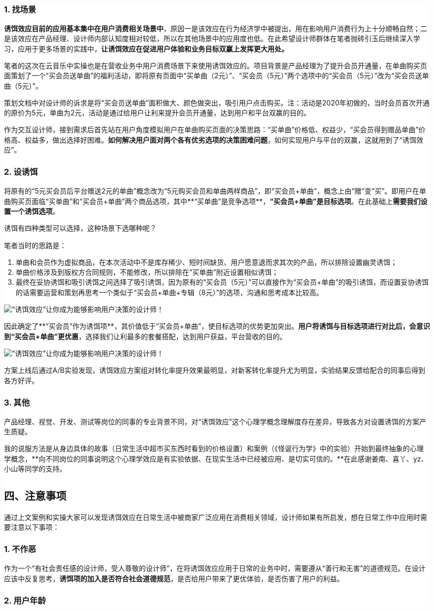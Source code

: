 ### 1\. 找场景

**诱饵效应目前的应用基本集中在用户消费相关场景中**，原因一是该效应在行为经济学中被提出，用在影响用户消费行为上十分顺畅自然；二是该效应在产品经理、设计师内部认知度相对较低，所以在其他场景中的应用度也低。在此希望设计师群体在笔者抛砖引玉后继续深入学习，应用于更多场景的实践中，**让诱饵效应在促进用户体验和业务目标双赢上发挥更大用处。**

笔者的这次在云音乐中实操也是在营收业务中用户消费场景下来使用诱饵效应的。项目背景是产品经理为了提升会员开通量，在单曲购买页面策划了一个“买会员送单曲”的福利活动，即将原有页面中“买单曲（2元）”、“买会员（5元）”两个选项中的“买会员（5元）”改为“买会员送单曲（5元）”。

策划文档中对设计师的诉求是将“买会员送单曲”面积做大、颜色做突出，吸引用户点击购买。注：活动是2020年初做的，当时会员首次开通的原价为5元，单曲为2元，活动是通过给用户让利来提升会员开通量，达到用户和平台双赢的目的。

作为交互设计师，接到需求后首先站在用户角度模拟用户在单曲购买页面的决策思路：“买单曲”价格低、权益少，“买会员得到赠品单曲”价格高、权益多，做出选择好困难。**如何解决用户面对两个各有优劣选项的决策困难问题**，如何实现用户与平台的双赢，这就用到了“诱饵效应”。

### 2\. 设诱饵

将原有的“5元买会员后平台赠送2元的单曲”概念改为“5元购买会员和单曲两样商品”，即“买会员+单曲”，概念上由“赠”变“买”。即用户在单曲购买页面临“买单曲”和“买会员+单曲”两个商品选项，其中**“买单曲”是竞争选项**，**“买会员+单曲”是目标选项**。在此基础上**需要我们设置一个诱饵选项**。

诱饵有四种类型可以选择，这种场景下选哪种呢？

笔者当时的思路是：

1.  单曲和会员作为虚拟商品，在本次活动中不是库存稀少、短时间缺货、用户愿意退而求其次的产品，所以排除设置幽灵诱饵；
2.  单曲价格涉及到版权方合同规则，不能修改，所以排除在“买单曲”附近设置相似诱饵；
3.  最终在妥协诱饵和吸引诱饵之间选择了吸引诱饵，因为原有的“买会员（5元）”可以直接作为“买会员+单曲”的吸引诱饵，而设置妥协诱饵的话需要运营和策划再思考一个类似于“买会员+单曲+专辑（8元）”的选项，沟通和思考成本比较高。

![“诱饵效应”让你成为能够影响用户决策的设计师！](https://image.woshipm.com/wp-files/2022/11/bAY0lTLH1llWBTLuNg3D.jpeg)

因此确定了**“买会员”作为诱饵项**，其价值低于“买会员+单曲”，使目标选项的优势更加突出。**用户将诱饵与目标选项进行对比后，会意识到“买会员+单曲”更优惠**，选择我们让利最多的套餐搭配，达到用户获益，平台营收的目的。

![“诱饵效应”让你成为能够影响用户决策的设计师！](https://image.woshipm.com/wp-files/2022/11/olztj64IkFN9bvlm1uYA.jpeg)

方案上线后通过A/B实验发现，诱饵效应方案组对转化率提升效果最明显，对新客转化率提升尤为明显，实验结果反馈给配合的同事后得到各方好评。

### 3\. 其他

产品经理、视觉、开发、测试等岗位的同事的专业背景不同，对“诱饵效应”这个心理学概念理解度存在差异，导致各方对设置诱饵的方案产生质疑。

我的说服方法是从身边具体的故事（日常生活中超市买东西时看到的价格设置）和案例（《怪诞行为学》中的实验）开始到最终抽象的心理学概念，**向不同岗位的同事说明这个心理学效应是有实验依据、在现实生活中已经被应用、是切实可信的。**在此感谢姜南、喜丫、yz、小山等同学的支持。

## 四、注意事项

通过上文案例和实操大家可以发现诱饵效应在日常生活中被商家广泛应用在消费相关领域，设计师如果有所启发，想在日常工作中应用时需要注意以下事项：

### 1\. 不作恶

作为一个“有社会责任感的设计师，受人尊敬的设计师”，在将诱饵效应应用于日常的业务中时，需要遵从“善行和无害”的道德规范。在设计应该中反复思考，**诱饵项的加入是否符合社会道德规范**，是否给用户带来了更优体验，是否伤害了用户的利益。

### 2\. 用户年龄
